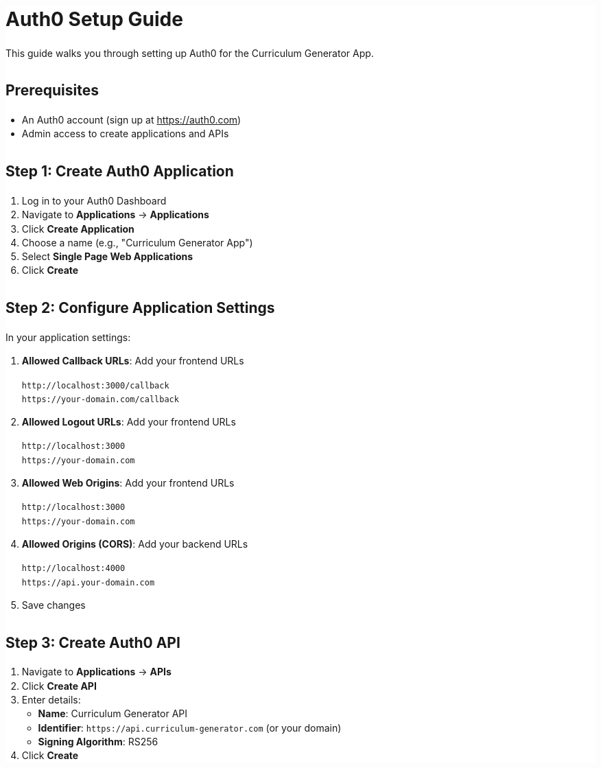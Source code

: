 # Auth0 Setup Guide

This guide walks you through setting up Auth0 for the Curriculum Generator App.

## Prerequisites

- An Auth0 account (sign up at https://auth0.com)
- Admin access to create applications and APIs

## Step 1: Create Auth0 Application

1. Log in to your Auth0 Dashboard
2. Navigate to **Applications** → **Applications**
3. Click **Create Application**
4. Choose a name (e.g., "Curriculum Generator App")
5. Select **Single Page Web Applications**
6. Click **Create**

## Step 2: Configure Application Settings

In your application settings:

1. **Allowed Callback URLs**: Add your frontend URLs
   ```
   http://localhost:3000/callback
   https://your-domain.com/callback
   ```

2. **Allowed Logout URLs**: Add your frontend URLs
   ```
   http://localhost:3000
   https://your-domain.com
   ```

3. **Allowed Web Origins**: Add your frontend URLs
   ```
   http://localhost:3000
   https://your-domain.com
   ```

4. **Allowed Origins (CORS)**: Add your backend URLs
   ```
   http://localhost:4000
   https://api.your-domain.com
   ```

5. Save changes

## Step 3: Create Auth0 API

1. Navigate to **Applications** → **APIs**
2. Click **Create API**
3. Enter details:
   - **Name**: Curriculum Generator API
   - **Identifier**: `https://api.curriculum-generator.com` (or your domain)
   - **Signing Algorithm**: RS256
4. Click **Create**
